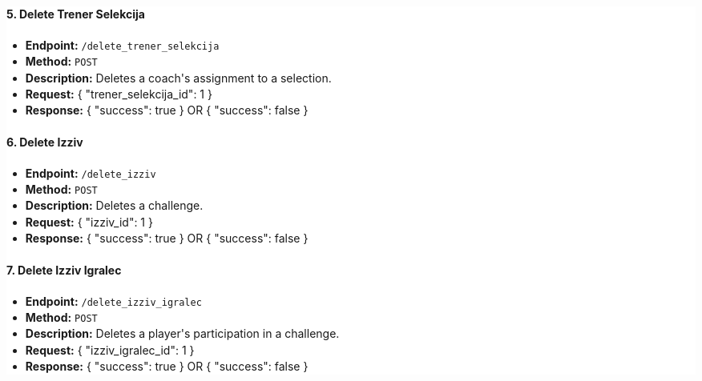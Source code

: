 #### 5. Delete Trener Selekcija

- **Endpoint:** `/delete_trener_selekcija`
- **Method:** `POST`
- **Description:** Deletes a coach's assignment to a selection.
- **Request:**
  {
    "trener_selekcija_id": 1
  }
- **Response:**
    {
    "success": true
  }
  OR
  {
    "success": false
  }

#### 6. Delete Izziv

- **Endpoint:** `/delete_izziv`
- **Method:** `POST`
- **Description:** Deletes a challenge.
- **Request:**
  {
    "izziv_id": 1
  }
- **Response:**
  {
    "success": true
  }
  OR
  {
    "success": false
  }

#### 7. Delete Izziv Igralec

- **Endpoint:** `/delete_izziv_igralec`
- **Method:** `POST`
- **Description:** Deletes a player's participation in a challenge.
- **Request:**
  {
    "izziv_igralec_id": 1
  }
- **Response:**
  {
    "success": true
  }
  OR
  {
    "success": false
  }
